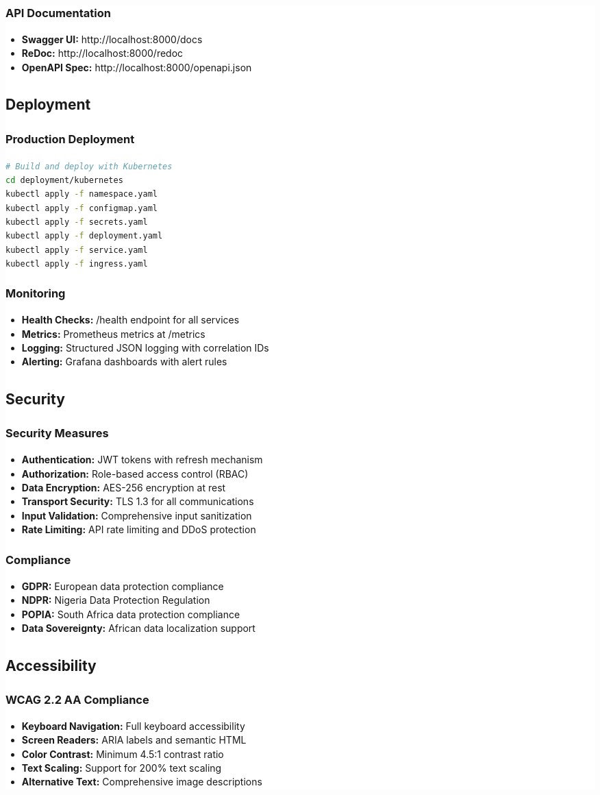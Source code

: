 ### API Documentation
- **Swagger UI:** http://localhost:8000/docs
- **ReDoc:** http://localhost:8000/redoc
- **OpenAPI Spec:** http://localhost:8000/openapi.json

## Deployment

### Production Deployment
```bash
# Build and deploy with Kubernetes
cd deployment/kubernetes
kubectl apply -f namespace.yaml
kubectl apply -f configmap.yaml
kubectl apply -f secrets.yaml
kubectl apply -f deployment.yaml
kubectl apply -f service.yaml
kubectl apply -f ingress.yaml
```

### Monitoring
- **Health Checks:** /health endpoint for all services
- **Metrics:** Prometheus metrics at /metrics
- **Logging:** Structured JSON logging with correlation IDs
- **Alerting:** Grafana dashboards with alert rules

## Security

### Security Measures
- **Authentication:** JWT tokens with refresh mechanism
- **Authorization:** Role-based access control (RBAC)
- **Data Encryption:** AES-256 encryption at rest
- **Transport Security:** TLS 1.3 for all communications
- **Input Validation:** Comprehensive input sanitization
- **Rate Limiting:** API rate limiting and DDoS protection

### Compliance
- **GDPR:** European data protection compliance
- **NDPR:** Nigeria Data Protection Regulation
- **POPIA:** South Africa data protection compliance
- **Data Sovereignty:** African data localization support

## Accessibility

### WCAG 2.2 AA Compliance
- **Keyboard Navigation:** Full keyboard accessibility
- **Screen Readers:** ARIA labels and semantic HTML
- **Color Contrast:** Minimum 4.5:1 contrast ratio
- **Text Scaling:** Support for 200% text scaling
- **Alternative Text:** Comprehensive image descriptions
